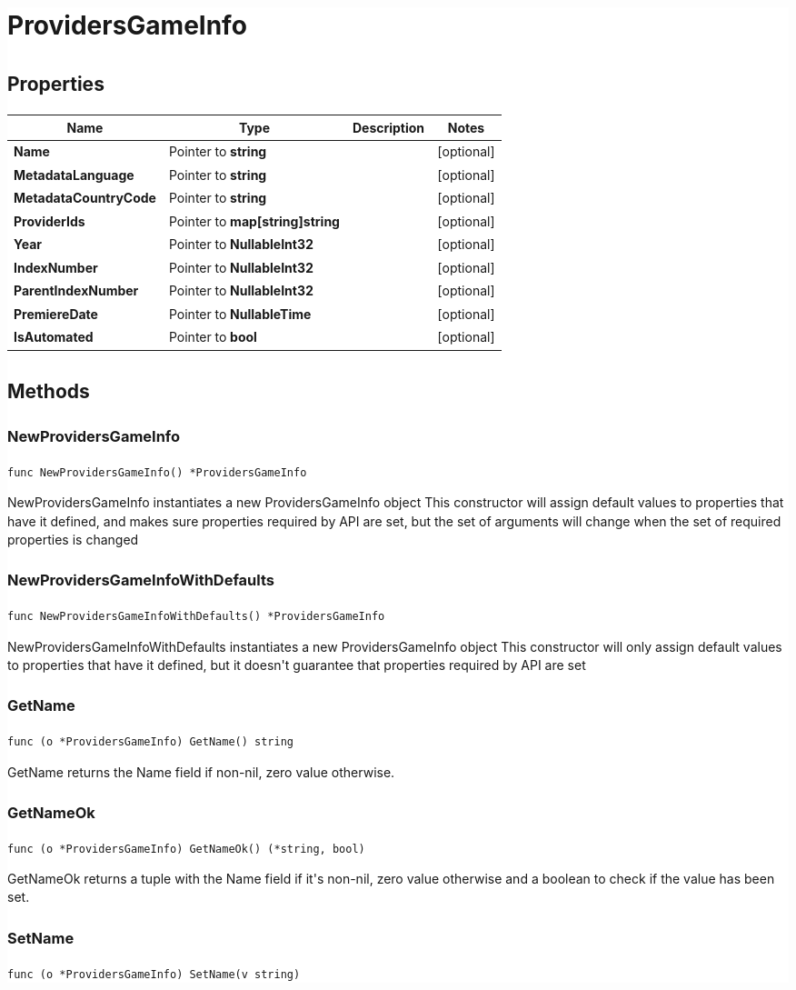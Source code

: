 # ProvidersGameInfo

## Properties

Name | Type | Description | Notes
------------ | ------------- | ------------- | -------------
**Name** | Pointer to **string** |  | [optional] 
**MetadataLanguage** | Pointer to **string** |  | [optional] 
**MetadataCountryCode** | Pointer to **string** |  | [optional] 
**ProviderIds** | Pointer to **map[string]string** |  | [optional] 
**Year** | Pointer to **NullableInt32** |  | [optional] 
**IndexNumber** | Pointer to **NullableInt32** |  | [optional] 
**ParentIndexNumber** | Pointer to **NullableInt32** |  | [optional] 
**PremiereDate** | Pointer to **NullableTime** |  | [optional] 
**IsAutomated** | Pointer to **bool** |  | [optional] 

## Methods

### NewProvidersGameInfo

`func NewProvidersGameInfo() *ProvidersGameInfo`

NewProvidersGameInfo instantiates a new ProvidersGameInfo object
This constructor will assign default values to properties that have it defined,
and makes sure properties required by API are set, but the set of arguments
will change when the set of required properties is changed

### NewProvidersGameInfoWithDefaults

`func NewProvidersGameInfoWithDefaults() *ProvidersGameInfo`

NewProvidersGameInfoWithDefaults instantiates a new ProvidersGameInfo object
This constructor will only assign default values to properties that have it defined,
but it doesn't guarantee that properties required by API are set

### GetName

`func (o *ProvidersGameInfo) GetName() string`

GetName returns the Name field if non-nil, zero value otherwise.

### GetNameOk

`func (o *ProvidersGameInfo) GetNameOk() (*string, bool)`

GetNameOk returns a tuple with the Name field if it's non-nil, zero value otherwise
and a boolean to check if the value has been set.

### SetName

`func (o *ProvidersGameInfo) SetName(v string)`
